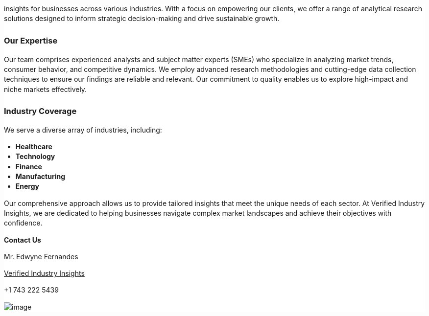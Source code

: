 insights for businesses across various industries. With a focus on empowering our clients, we offer a range of analytical research solutions designed to inform strategic decision-making and drive sustainable growth.</p><h3>Our Expertise</h3><p>Our team comprises experienced analysts and subject matter experts (SMEs) who specialize in analyzing market trends, consumer behavior, and competitive dynamics. We employ advanced research methodologies and cutting-edge data collection techniques to ensure our findings are reliable and relevant. Our commitment to quality enables us to explore high-impact and niche markets effectively.</p><h3>Industry Coverage</h3><p>We serve a diverse array of industries, including:</p><ul><li><strong>Healthcare</strong></li><li><strong>Technology</strong></li><li><strong>Finance</strong></li><li><strong>Manufacturing</strong></li><li><strong>Energy</strong></li></ul><p>Our comprehensive approach allows us to provide tailored insights that meet the unique needs of each sector. At Verified Industry Insights, we are dedicated to helping businesses navigate complex market landscapes and achieve their objectives with confidence.</p><p><strong>Contact Us</strong></p><p>Mr. Edwyne Fernandes</p><p><a href="https://www.verifiedindustryinsights.com/">Verified Industry Insights</a></p><p>+1 743 222 5439</p>
![image](https://github.com/user-attachments/assets/b177c70a-8c5c-4772-9ebb-cf68423ceacd)
